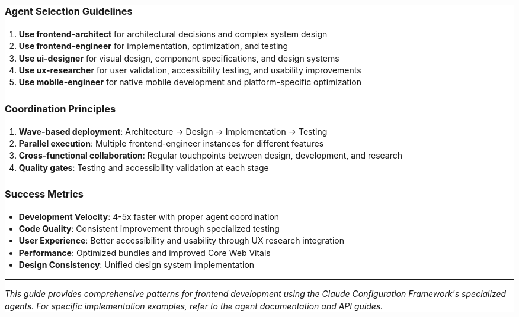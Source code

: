 ### Agent Selection Guidelines

1. **Use frontend-architect** for architectural decisions and complex system design
2. **Use frontend-engineer** for implementation, optimization, and testing
3. **Use ui-designer** for visual design, component specifications, and design systems
4. **Use ux-researcher** for user validation, accessibility testing, and usability improvements
5. **Use mobile-engineer** for native mobile development and platform-specific optimization

### Coordination Principles

1. **Wave-based deployment**: Architecture → Design → Implementation → Testing
2. **Parallel execution**: Multiple frontend-engineer instances for different features
3. **Cross-functional collaboration**: Regular touchpoints between design, development, and research
4. **Quality gates**: Testing and accessibility validation at each stage

### Success Metrics

- **Development Velocity**: 4-5x faster with proper agent coordination
- **Code Quality**: Consistent improvement through specialized testing
- **User Experience**: Better accessibility and usability through UX research integration
- **Performance**: Optimized bundles and improved Core Web Vitals
- **Design Consistency**: Unified design system implementation

---

*This guide provides comprehensive patterns for frontend development using the Claude Configuration Framework's specialized agents. For specific implementation examples, refer to the agent documentation and API guides.*
